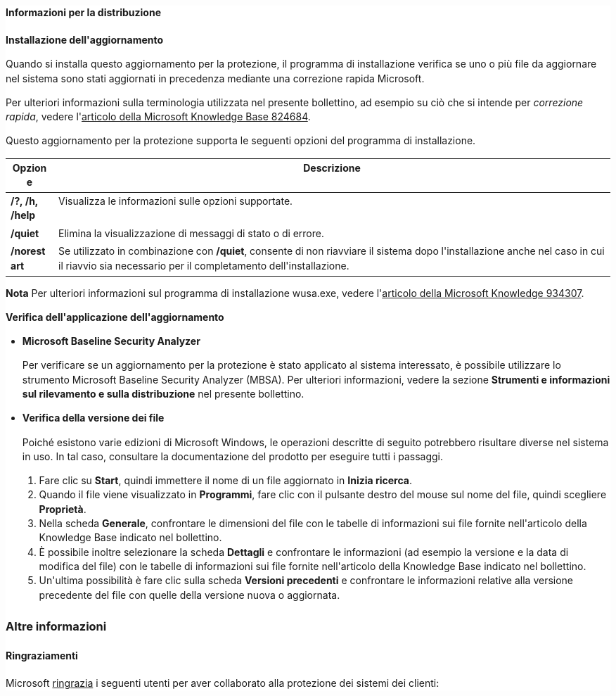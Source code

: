 #### Informazioni per la distribuzione
  
**Installazione dell'aggiornamento**
  
Quando si installa questo aggiornamento per la protezione, il programma di installazione verifica se uno o più file da aggiornare nel sistema sono stati aggiornati in precedenza mediante una correzione rapida Microsoft.
  
Per ulteriori informazioni sulla terminologia utilizzata nel presente bollettino, ad esempio su ciò che si intende per *correzione rapida*, vedere l'[articolo della Microsoft Knowledge Base 824684](http://support.microsoft.com/kb/824684).
  
Questo aggiornamento per la protezione supporta le seguenti opzioni del programma di installazione.
  
| Opzione           | Descrizione                                                                                                                                                                                      |  
|-------------------|--------------------------------------------------------------------------------------------------------------------------------------------------------------------------------------------------|  
| **/?, /h, /help** | Visualizza le informazioni sulle opzioni supportate.                                                                                                                                             |  
| **/quiet**        | Elimina la visualizzazione di messaggi di stato o di errore.                                                                                                                                     |  
| **/norestart**    | Se utilizzato in combinazione con **/quiet**, consente di non riavviare il sistema dopo l'installazione anche nel caso in cui il riavvio sia necessario per il completamento dell'installazione. |
  
**Nota** Per ulteriori informazioni sul programma di installazione wusa.exe, vedere l'[articolo della Microsoft Knowledge 934307](http://support.microsoft.com/kb/934307).
  
**Verifica dell'applicazione dell'aggiornamento**
  
-   **Microsoft Baseline Security Analyzer**
  
    Per verificare se un aggiornamento per la protezione è stato applicato al sistema interessato, è possibile utilizzare lo strumento Microsoft Baseline Security Analyzer (MBSA). Per ulteriori informazioni, vedere la sezione **Strumenti e informazioni sul rilevamento e sulla distribuzione** nel presente bollettino.
  
-   **Verifica della versione dei file**
  
    Poiché esistono varie edizioni di Microsoft Windows, le operazioni descritte di seguito potrebbero risultare diverse nel sistema in uso. In tal caso, consultare la documentazione del prodotto per eseguire tutti i passaggi.
  
    1.  Fare clic su **Start**, quindi immettere il nome di un file aggiornato in **Inizia ricerca**.  
    2.  Quando il file viene visualizzato in **Programmi**, fare clic con il pulsante destro del mouse sul nome del file, quindi scegliere **Proprietà**.  
    3.  Nella scheda **Generale**, confrontare le dimensioni del file con le tabelle di informazioni sui file fornite nell'articolo della Knowledge Base indicato nel bollettino.  
    4.  È possibile inoltre selezionare la scheda **Dettagli** e confrontare le informazioni (ad esempio la versione e la data di modifica del file) con le tabelle di informazioni sui file fornite nell'articolo della Knowledge Base indicato nel bollettino.  
    5.  Un'ultima possibilità è fare clic sulla scheda **Versioni precedenti** e confrontare le informazioni relative alla versione precedente del file con quelle della versione nuova o aggiornata.
  
### Altre informazioni
  
#### Ringraziamenti
  
Microsoft [ringrazia](http://go.microsoft.com/fwlink/?linkid=21127) i seguenti utenti per aver collaborato alla protezione dei sistemi dei clienti:
  